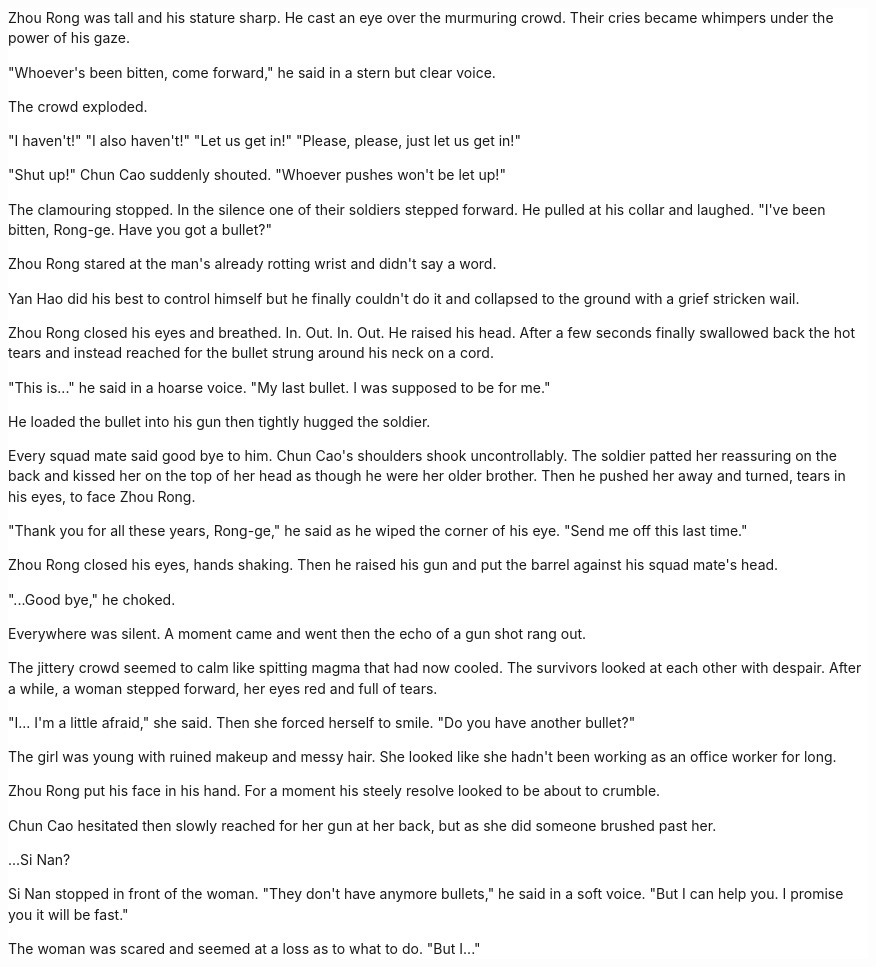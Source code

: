 Zhou Rong was tall and his stature sharp. He cast an eye over the murmuring crowd. Their cries became whimpers under the power of his gaze.

"Whoever's been bitten, come forward," he said in a stern but clear voice.

The crowd exploded.

"I haven't!" "I also haven't!" "Let us get in!" "Please, please, just let us get in!"

"Shut up!" Chun Cao suddenly shouted. "Whoever pushes won't be let up!"

The clamouring stopped. In the silence one of their soldiers stepped forward. He pulled at his collar and laughed. "I've been bitten, Rong-ge. Have you got a bullet?"

Zhou Rong stared at the man's already rotting wrist and didn't say a word.

Yan Hao did his best to control himself but he finally couldn't do it and collapsed to the ground with a grief stricken wail.

Zhou Rong closed his eyes and breathed. In. Out. In. Out. He raised his head. After a few seconds finally swallowed back the hot tears and instead reached for the bullet strung around his neck on a cord.

"This is..." he said in a hoarse voice. "My last bullet. I was supposed to be for me."

He loaded the bullet into his gun then tightly hugged the soldier.

Every squad mate said good bye to him. Chun Cao's shoulders shook uncontrollably. The soldier patted her reassuring on the back and kissed her on the top of her head as though he were her older brother. Then he pushed her away and turned, tears in his eyes, to face Zhou Rong.

"Thank you for all these years, Rong-ge," he said as he wiped the corner of his eye. "Send me off this last time."

Zhou Rong closed his eyes, hands shaking. Then he raised his gun and put the barrel against his squad mate's head.

"...Good bye," he choked.

Everywhere was silent. A moment came and went then the echo of a gun shot rang out.

The jittery crowd seemed to calm like spitting magma that had now cooled. The survivors looked at each other with despair. After a while, a woman stepped forward, her eyes red and full of tears.

"I... I'm a little afraid," she said. Then she forced herself to smile. "Do you have another bullet?"

The girl was young with ruined makeup and messy hair. She looked like she hadn't been working as an office worker for long.

Zhou Rong put his face in his hand. For a moment his steely resolve looked to be about to crumble.

Chun Cao hesitated then slowly reached for her gun at her back, but as she did someone brushed past her.

...Si Nan?

Si Nan stopped in front of the woman. "They don't have anymore bullets," he said in a soft voice. "But I can help you. I promise you it will be fast."

The woman was scared and seemed at a loss as to what to do. "But I..."
